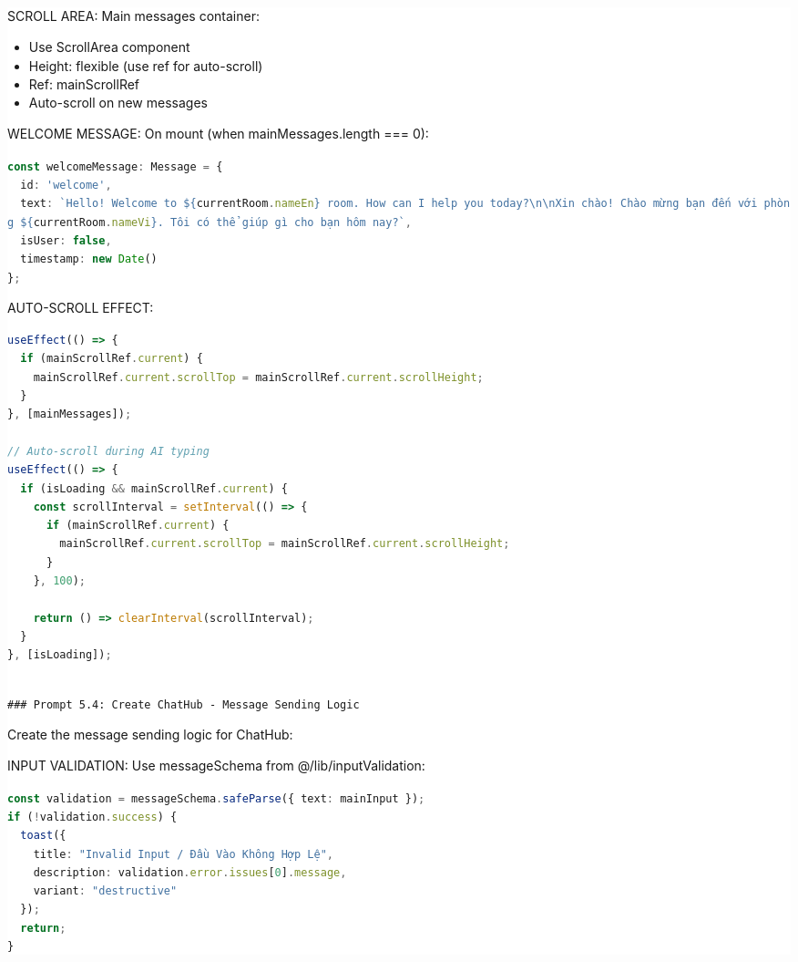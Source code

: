 SCROLL AREA:
Main messages container:
- Use ScrollArea component
- Height: flexible (use ref for auto-scroll)
- Ref: mainScrollRef
- Auto-scroll on new messages

WELCOME MESSAGE:
On mount (when mainMessages.length === 0):
```typescript
const welcomeMessage: Message = {
  id: 'welcome',
  text: `Hello! Welcome to ${currentRoom.nameEn} room. How can I help you today?\n\nXin chào! Chào mừng bạn đến với phòng ${currentRoom.nameVi}. Tôi có thể giúp gì cho bạn hôm nay?`,
  isUser: false,
  timestamp: new Date()
};
```

AUTO-SCROLL EFFECT:
```typescript
useEffect(() => {
  if (mainScrollRef.current) {
    mainScrollRef.current.scrollTop = mainScrollRef.current.scrollHeight;
  }
}, [mainMessages]);

// Auto-scroll during AI typing
useEffect(() => {
  if (isLoading && mainScrollRef.current) {
    const scrollInterval = setInterval(() => {
      if (mainScrollRef.current) {
        mainScrollRef.current.scrollTop = mainScrollRef.current.scrollHeight;
      }
    }, 100);
    
    return () => clearInterval(scrollInterval);
  }
}, [isLoading]);
```
```

### Prompt 5.4: Create ChatHub - Message Sending Logic

```
Create the message sending logic for ChatHub:

INPUT VALIDATION:
Use messageSchema from @/lib/inputValidation:
```typescript
const validation = messageSchema.safeParse({ text: mainInput });
if (!validation.success) {
  toast({
    title: "Invalid Input / Đầu Vào Không Hợp Lệ",
    description: validation.error.issues[0].message,
    variant: "destructive"
  });
  return;
}
```
